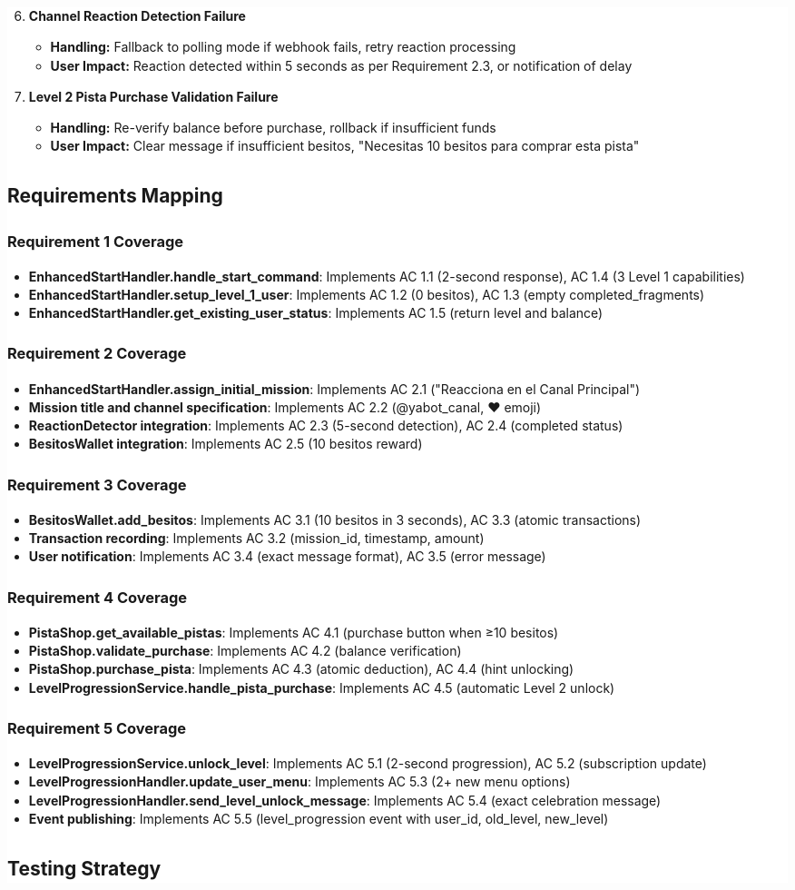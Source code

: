 6. **Channel Reaction Detection Failure**
   - **Handling:** Fallback to polling mode if webhook fails, retry reaction processing
   - **User Impact:** Reaction detected within 5 seconds as per Requirement 2.3, or notification of delay

7. **Level 2 Pista Purchase Validation Failure**
   - **Handling:** Re-verify balance before purchase, rollback if insufficient funds
   - **User Impact:** Clear message if insufficient besitos, "Necesitas 10 besitos para comprar esta pista"

## Requirements Mapping

### Requirement 1 Coverage
- **EnhancedStartHandler.handle_start_command**: Implements AC 1.1 (2-second response), AC 1.4 (3 Level 1 capabilities)
- **EnhancedStartHandler.setup_level_1_user**: Implements AC 1.2 (0 besitos), AC 1.3 (empty completed_fragments)
- **EnhancedStartHandler.get_existing_user_status**: Implements AC 1.5 (return level and balance)

### Requirement 2 Coverage
- **EnhancedStartHandler.assign_initial_mission**: Implements AC 2.1 ("Reacciona en el Canal Principal")
- **Mission title and channel specification**: Implements AC 2.2 (@yabot_canal, ❤️ emoji)
- **ReactionDetector integration**: Implements AC 2.3 (5-second detection), AC 2.4 (completed status)
- **BesitosWallet integration**: Implements AC 2.5 (10 besitos reward)

### Requirement 3 Coverage
- **BesitosWallet.add_besitos**: Implements AC 3.1 (10 besitos in 3 seconds), AC 3.3 (atomic transactions)
- **Transaction recording**: Implements AC 3.2 (mission_id, timestamp, amount)
- **User notification**: Implements AC 3.4 (exact message format), AC 3.5 (error message)

### Requirement 4 Coverage
- **PistaShop.get_available_pistas**: Implements AC 4.1 (purchase button when ≥10 besitos)
- **PistaShop.validate_purchase**: Implements AC 4.2 (balance verification)
- **PistaShop.purchase_pista**: Implements AC 4.3 (atomic deduction), AC 4.4 (hint unlocking)
- **LevelProgressionService.handle_pista_purchase**: Implements AC 4.5 (automatic Level 2 unlock)

### Requirement 5 Coverage
- **LevelProgressionService.unlock_level**: Implements AC 5.1 (2-second progression), AC 5.2 (subscription update)
- **LevelProgressionHandler.update_user_menu**: Implements AC 5.3 (2+ new menu options)
- **LevelProgressionHandler.send_level_unlock_message**: Implements AC 5.4 (exact celebration message)
- **Event publishing**: Implements AC 5.5 (level_progression event with user_id, old_level, new_level)

## Testing Strategy
